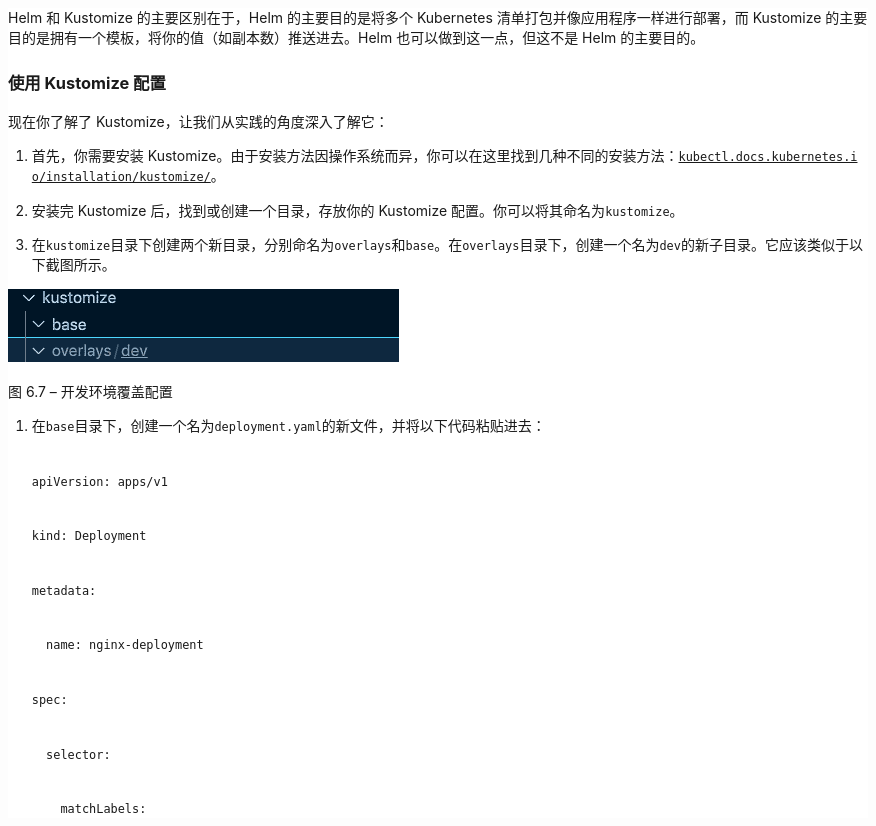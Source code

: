 Helm 和 Kustomize 的主要区别在于，Helm 的主要目的是将多个 Kubernetes 清单打包并像应用程序一样进行部署，而 Kustomize 的主要目的是拥有一个模板，将你的值（如副本数）推送进去。Helm 也可以做到这一点，但这不是 Helm 的主要目的。

### 使用 Kustomize 配置

现在你了解了 Kustomize，让我们从实践的角度深入了解它：

1.  首先，你需要安装 Kustomize。由于安装方法因操作系统而异，你可以在这里找到几种不同的安装方法：[`kubectl.docs.kubernetes.io/installation/kustomize/`](https://kubectl.docs.kubernetes.io/installation/kustomize/)。

1.  安装完 Kustomize 后，找到或创建一个目录，存放你的 Kustomize 配置。你可以将其命名为`kustomize`。

1.  在`kustomize`目录下创建两个新目录，分别命名为`overlays`和`base`。在`overlays`目录下，创建一个名为`dev`的新子目录。它应该类似于以下截图所示。

![图 6.7 – 开发环境覆盖配置](img/B19116_06_07.jpg)

图 6.7 – 开发环境覆盖配置

1.  在`base`目录下，创建一个名为`deployment.yaml`的新文件，并将以下代码粘贴进去：

    ```

    apiVersion: apps/v1
    ```

    ```

    kind: Deployment
    ```

    ```

    metadata:
    ```

    ```

      name: nginx-deployment
    ```

    ```

    spec:
    ```

    ```

      selector:
    ```

    ```

        matchLabels:
    ```

    ```
